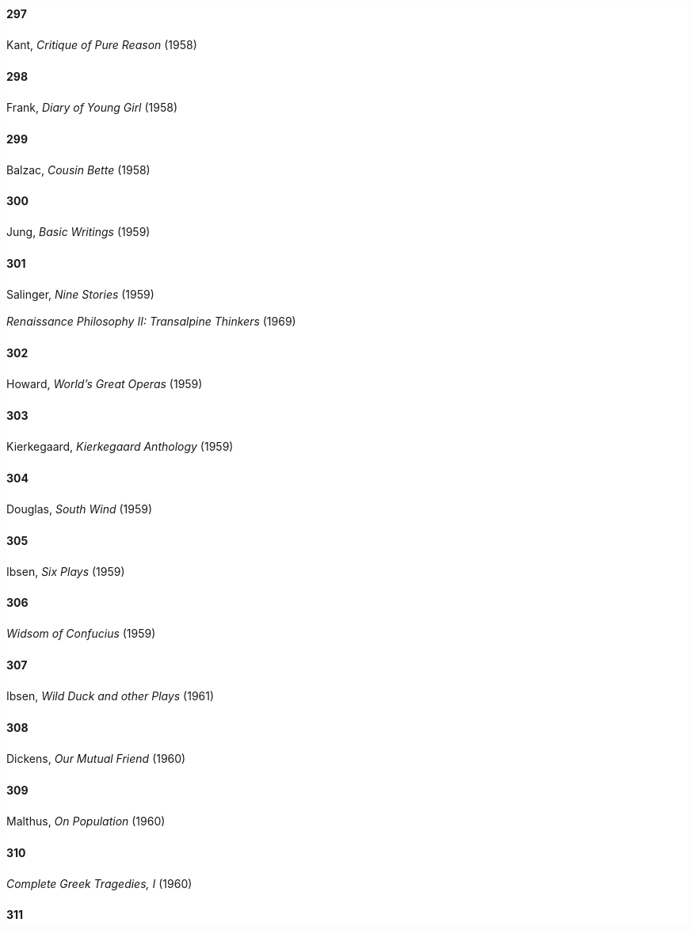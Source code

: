#### 297

Kant, *Critique of Pure Reason* (1958)  

#### 298

Frank, *Diary of Young Girl* (1958)  

#### 299

Balzac, *Cousin Bette* (1958)  

#### 300

Jung, *Basic Writings* (1959)  

#### 301

Salinger, *Nine Stories* (1959)  

*Renaissance Philosophy II: Transalpine Thinkers* (1969)  

#### 302

Howard, *World’s Great Operas* (1959)  

#### 303

Kierkegaard, *Kierkegaard Anthology* (1959)  

#### 304

Douglas, *South Wind* (1959)  

#### 305

Ibsen, *Six Plays* (1959)  

#### 306

*Widsom of Confucius* (1959)  

#### 307

Ibsen, *Wild Duck and other Plays* (1961)  

#### 308

Dickens, *Our Mutual Friend* (1960)  

#### 309

Malthus, *On Population* (1960)  

#### 310

*Complete Greek Tragedies, I* (1960)  

#### 311

